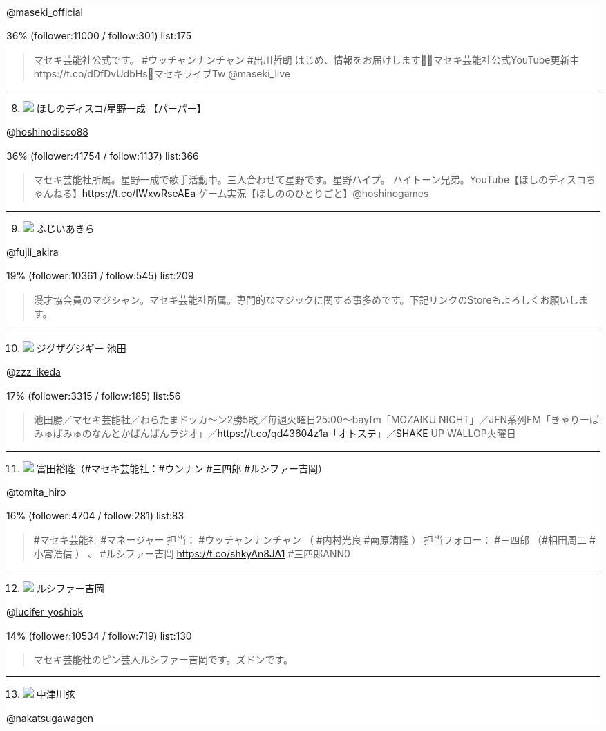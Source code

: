 @[maseki_official](https://mobile.twitter.com/maseki_official)

36% (follower:11000 / follow:301) list:175

> マセキ芸能社公式です。 #ウッチャンナンチャン #出川哲朗 はじめ、情報をお届けします📢🔻マセキ芸能社公式YouTube更新中https://t.co/dDfDvUdbHs🔻マセキライブTw @maseki_live

---
8. ![](https://pbs.twimg.com/profile_images/1029870035710308352/qiQoCzqB_normal.jpg) ほしのディスコ/星野一成 【パーパー】

@[hoshinodisco88](https://mobile.twitter.com/hoshinodisco88)

36% (follower:41754 / follow:1137) list:366

> マセキ芸能社所属。星野一成で歌手活動中。三人合わせて星野です。星野ハイプ。 ハイトーン兄弟。YouTube【ほしのディスコちゃんねる】https://t.co/IWxwRseAEa ゲーム実況【ほしののひとりごと】@hoshinogames

---
9. ![](https://pbs.twimg.com/profile_images/1206777105410748416/fj7-uTCR_normal.jpg) ふじいあきら

@[fujii_akira](https://mobile.twitter.com/fujii_akira)

19% (follower:10361 / follow:545) list:209

> 漫才協会員のマジシャン。マセキ芸能社所属。専門的なマジックに関する事多めです。下記リンクのStoreもよろしくお願いします。

---
10. ![](https://pbs.twimg.com/profile_images/1379005521999499269/0m-FTa0P_normal.jpg) ジグザグジギー 池田

@[zzz_ikeda](https://mobile.twitter.com/zzz_ikeda)

17% (follower:3315 / follow:185) list:56

> 池田勝／マセキ芸能社／わらたまドッカ〜ン2勝5敗／毎週火曜日25:00〜bayfm「MOZAIKU NIGHT」／JFN系列FM「きゃりーぱみゅぱみゅのなんとかぱんぱんラジオ」／https://t.co/qd43604z1a「オトステ」／SHAKE UP WALLOP火曜日

---
11. ![](https://pbs.twimg.com/profile_images/1575696509114646528/mWv1UU7J_normal.jpg) 富田裕隆（#マセキ芸能社：#ウンナン #三四郎 #ルシファー吉岡）

@[tomita_hiro](https://mobile.twitter.com/tomita_hiro)

16% (follower:4704 / follow:281) list:83

> #マセキ芸能社 #マネージャー 担当： #ウッチャンナンチャン （ #内村光良 #南原清隆 ） 担当フォロー： #三四郎 （#相田周二 #小宮浩信 ） 、 #ルシファー吉岡 https://t.co/shkyAn8JA1 #三四郎ANN0

---
12. ![](https://pbs.twimg.com/profile_images/1380029916343721984/i0OWmWCO_normal.jpg) ルシファー吉岡

@[lucifer_yoshiok](https://mobile.twitter.com/lucifer_yoshiok)

14% (follower:10534 / follow:719) list:130

> マセキ芸能社のピン芸人ルシファー吉岡です。ズドンです。

---
13. ![](https://pbs.twimg.com/profile_images/837322251280142338/14ilZteO_normal.jpg) 中津川弦

@[nakatsugawagen](https://mobile.twitter.com/nakatsugawagen)
